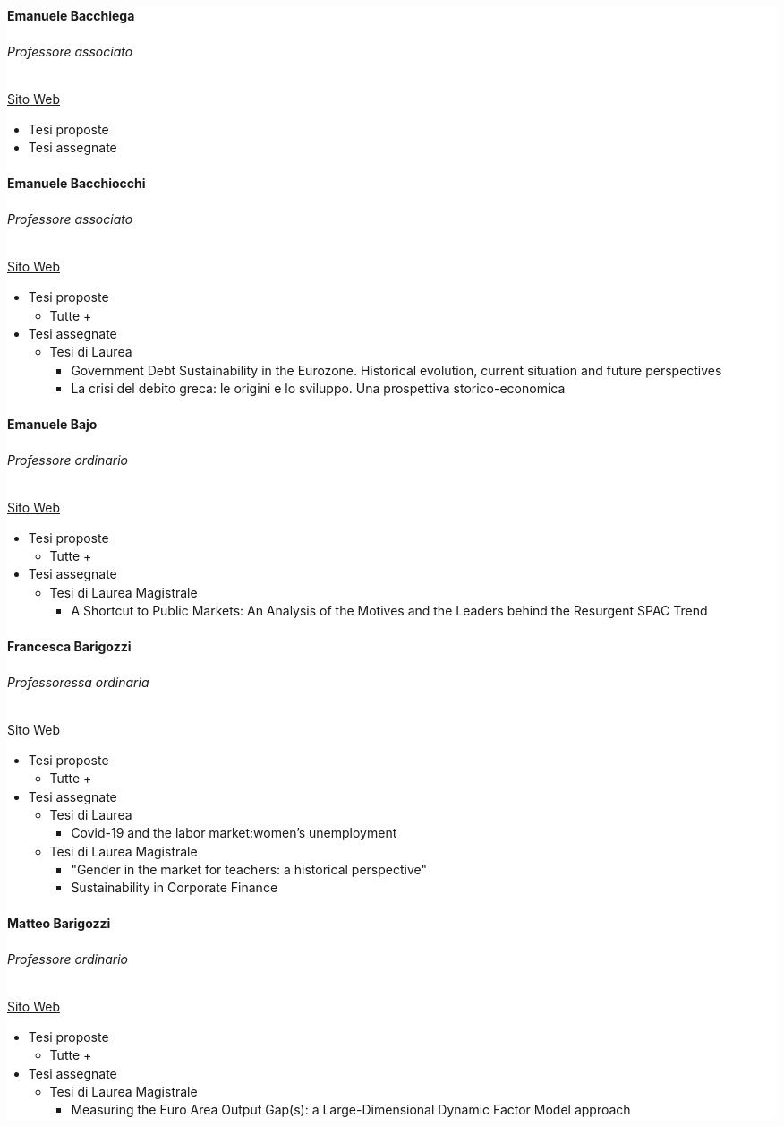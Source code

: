 #### Emanuele Bacchiega
###### Professore associato
[Sito Web](https://www.unibo.it/sitoweb/emanuele.bacchiega)
 * Tesi proposte
 * Tesi assegnate

#### Emanuele Bacchiocchi
###### Professore associato
[Sito Web](https://www.unibo.it/sitoweb/e.bacchiocchi)
 * Tesi proposte
   - Tutte
     + 
 * Tesi assegnate
   - Tesi di Laurea
     + Government Debt Sustainability in the Eurozone. Historical evolution, current situation and future perspectives
     + La crisi del debito greca: le origini e lo sviluppo. Una prospettiva storico-economica

#### Emanuele Bajo
###### Professore ordinario
[Sito Web](https://www.unibo.it/sitoweb/emanuele.bajo)
 * Tesi proposte
   - Tutte
     + 
 * Tesi assegnate
   - Tesi di Laurea Magistrale
     + A Shortcut to Public Markets: An Analysis of the Motives and the Leaders behind the Resurgent SPAC Trend

#### Francesca Barigozzi
###### Professoressa ordinaria
[Sito Web](https://www.unibo.it/sitoweb/francesca.barigozzi)
 * Tesi proposte
   - Tutte
     + 
 * Tesi assegnate
   - Tesi di Laurea
     + Covid-19 and the labor market:women’s unemployment
   - Tesi di Laurea Magistrale
     + "Gender in the market for teachers: a historical perspective"
     + Sustainability in Corporate Finance

#### Matteo Barigozzi
###### Professore ordinario
[Sito Web](https://www.unibo.it/sitoweb/matteo.barigozzi)
 * Tesi proposte
   - Tutte
     + 
 * Tesi assegnate
   - Tesi di Laurea Magistrale
     + Measuring the Euro Area Output Gap(s): a Large-Dimensional Dynamic Factor Model approach
